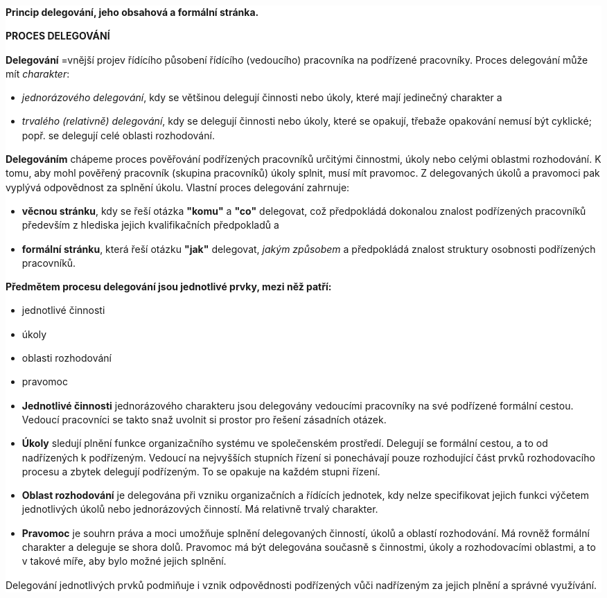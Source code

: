 **Princip delegování, jeho obsahová a formální stránka.**

**PROCES DELEGOVÁNÍ**

**Delegování** =vnější projev řídícího působení řídícího (vedoucího) pracovníka
na podřízené pracovníky. Proces delegování může mít *charakter*:

-   *jednorázového delegování*, kdy se většinou delegují činnosti nebo úkoly,
    které mají jedinečný charakter a

-   *trvalého (relativně) delegování*, kdy se delegují činnosti nebo úkoly,
    které se opakují, třebaže opakování nemusí být cyklické; popř. se delegují
    celé oblasti rozhodování.

**Delegováním** chápeme proces pověřování podřízených pracovníků určitými
činnostmi, úkoly nebo celými oblastmi rozhodování. K tomu, aby mohl pověřený
pracovník (skupina pracovníků) úkoly splnit, musí mít pravomoc. Z delegovaných
úkolů a pravomoci pak vyplývá odpovědnost za splnění úkolu. Vlastní proces
delegování zahrnuje:

-   **věcnou stránku**, kdy se řeší otázka **"komu"** a **"co"** delegovat, což
    předpokládá dokonalou znalost podřízených pracovníků především z hlediska
    jejich kvalifikačních předpokladů a

-   **formální stránku**, která řeší otázku **"jak"** delegovat, *jakým
    způsobem* a předpokládá znalost struktury osobnosti podřízených pracovníků.

**Předmětem procesu delegování jsou jednotlivé prvky, mezi něž patří:**

-   jednotlivé činnosti

-   úkoly

-   oblasti rozhodování

-   pravomoc

-   **Jednotlivé činnosti** jednorázového charakteru jsou delegovány vedoucími
    pracovníky na své podřízené formální cestou. Vedoucí pracovníci se takto
    snaž uvolnit si prostor pro řešení zásadních otázek.

-   **Úkoly** sledují plnění funkce organizačního systému ve společenském
    prostředí. Delegují se formální cestou, a to od nadřízených k podřízeným.
    Vedoucí na nejvyšších stupních řízení si ponechávají pouze rozhodující část
    prvků rozhodovacího procesu a zbytek delegují podřízeným. To se opakuje na
    každém stupni řízení.

-   **Oblast rozhodování** je delegována při vzniku organizačních a řídících
    jednotek, kdy nelze specifikovat jejich funkci výčetem jednotlivých úkolů
    nebo jednorázových činností. Má relativně trvalý charakter.

-   **Pravomoc** je souhrn práva a moci umožňuje splnění delegovaných činností,
    úkolů a oblastí rozhodování. Má rovněž formální charakter a deleguje se
    shora dolů. Pravomoc má být delegována současně s činnostmi, úkoly a
    rozhodovacími oblastmi, a to v takové míře, aby bylo možné jejich splnění.

Delegování jednotlivých prvků podmiňuje i vznik odpovědnosti podřízených vůči
nadřízeným za jejich plnění a správné využívání.
